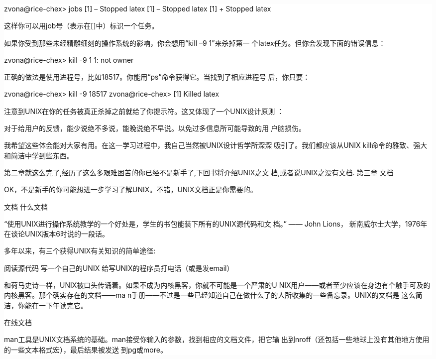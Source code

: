 zvona@rice-chex> jobs
[1] – Stopped latex
[1] – Stopped latex
[1] + Stopped latex

这样你可以用job号（表示在[]中）标识一个任务。

如果你受到那些未经精雕细刻的操作系统的影响，你会想用“kill –9 1”来杀掉第一
个latex任务。但你会发现下面的错误信息：

zvona@rice-chex> kill -9 1
1: not owner

正确的做法是使用进程号，比如18517。你能用“ps”命令获得它。当找到了相应进程号
后，你只要：

zvona@rice-chex> kill -9 18517
zvona@rice-chex>
[1] Killed latex

注意到UNIX在你的任务被真正杀掉之前就给了你提示符。这又体现了一个UNIX设计原则
：

对于给用户的反馈，能少说绝不多说，能晚说绝不早说。以免过多信息所可能导致的用
户脑损伤。


我希望这些体会能对大家有用。在这一学习过程中，我自己当然被UNIX设计哲学所深深
吸引了。我们都应该从UNIX kill命令的雅致、强大和简洁中学到些东西。

第二章就这么完了,经历了这么多艰难困苦的你已经不是新手了,下回书将介绍UNIX之文
档,或者说UNIX之没有文档.
第三章 文档

OK，不是新手的你可能想进一步学习了解UNIX。不错，UNIX文档正是你需要的。

文档
什么文档

“使用UNIX进行操作系统教学的一个好处是，学生的书包能装下所有的UNIX源代码和文
档。”
—— John Lions， 新南威尔士大学，1976年在谈论UNIX版本6时说的一段话。

多年以来，有三个获得UNIX有关知识的简单途径:


阅读源代码
写一个自己的UNIX
给写UNIX的程序员打电话（或是发email）


和荷马史诗一样，UNIX被口头传诵着。如果不成为内核黑客，你就不可能是一个严肃的U
NIX用户——或者至少应该在身边有个触手可及的内核黑客。那个确实存在的文档——ma
n手册——不过是一些已经知道自己在做什么了的人所收集的一些备忘录。UNIX的文档是
这么简洁，你能在一下午读完它。

在线文档

man工具是UNIX文档系统的基础。man接受你输入的参数，找到相应的文档文件，把它输
出到nroff（还包括一些地球上没有其他地方使用的一些文本格式宏），最后结果被发送
到pg或more。
